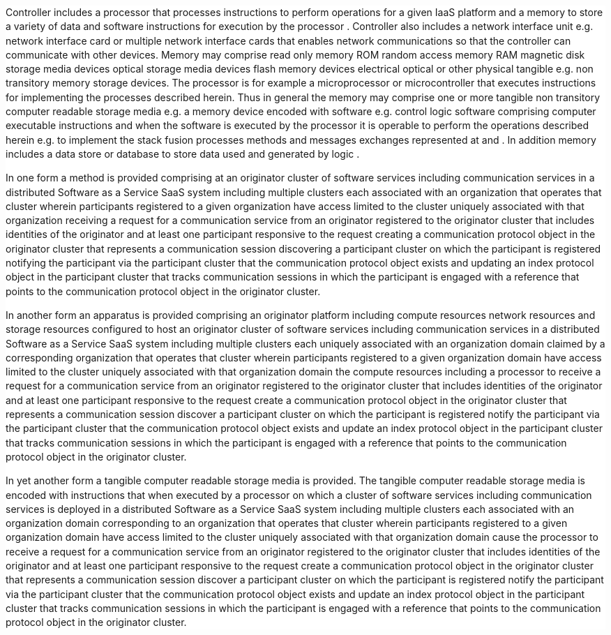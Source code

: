 Controller includes a processor that processes instructions to perform operations for a given IaaS platform and a memory to store a variety of data and software instructions for execution by the processor . Controller also includes a network interface unit e.g. network interface card or multiple network interface cards that enables network communications so that the controller can communicate with other devices. Memory may comprise read only memory ROM random access memory RAM magnetic disk storage media devices optical storage media devices flash memory devices electrical optical or other physical tangible e.g. non transitory memory storage devices. The processor is for example a microprocessor or microcontroller that executes instructions for implementing the processes described herein. Thus in general the memory may comprise one or more tangible non transitory computer readable storage media e.g. a memory device encoded with software e.g. control logic software comprising computer executable instructions and when the software is executed by the processor it is operable to perform the operations described herein e.g. to implement the stack fusion processes methods and messages exchanges represented at and . In addition memory includes a data store or database to store data used and generated by logic .

In one form a method is provided comprising at an originator cluster of software services including communication services in a distributed Software as a Service SaaS system including multiple clusters each associated with an organization that operates that cluster wherein participants registered to a given organization have access limited to the cluster uniquely associated with that organization receiving a request for a communication service from an originator registered to the originator cluster that includes identities of the originator and at least one participant responsive to the request creating a communication protocol object in the originator cluster that represents a communication session discovering a participant cluster on which the participant is registered notifying the participant via the participant cluster that the communication protocol object exists and updating an index protocol object in the participant cluster that tracks communication sessions in which the participant is engaged with a reference that points to the communication protocol object in the originator cluster.

In another form an apparatus is provided comprising an originator platform including compute resources network resources and storage resources configured to host an originator cluster of software services including communication services in a distributed Software as a Service SaaS system including multiple clusters each uniquely associated with an organization domain claimed by a corresponding organization that operates that cluster wherein participants registered to a given organization domain have access limited to the cluster uniquely associated with that organization domain the compute resources including a processor to receive a request for a communication service from an originator registered to the originator cluster that includes identities of the originator and at least one participant responsive to the request create a communication protocol object in the originator cluster that represents a communication session discover a participant cluster on which the participant is registered notify the participant via the participant cluster that the communication protocol object exists and update an index protocol object in the participant cluster that tracks communication sessions in which the participant is engaged with a reference that points to the communication protocol object in the originator cluster.

In yet another form a tangible computer readable storage media is provided. The tangible computer readable storage media is encoded with instructions that when executed by a processor on which a cluster of software services including communication services is deployed in a distributed Software as a Service SaaS system including multiple clusters each associated with an organization domain corresponding to an organization that operates that cluster wherein participants registered to a given organization domain have access limited to the cluster uniquely associated with that organization domain cause the processor to receive a request for a communication service from an originator registered to the originator cluster that includes identities of the originator and at least one participant responsive to the request create a communication protocol object in the originator cluster that represents a communication session discover a participant cluster on which the participant is registered notify the participant via the participant cluster that the communication protocol object exists and update an index protocol object in the participant cluster that tracks communication sessions in which the participant is engaged with a reference that points to the communication protocol object in the originator cluster.
